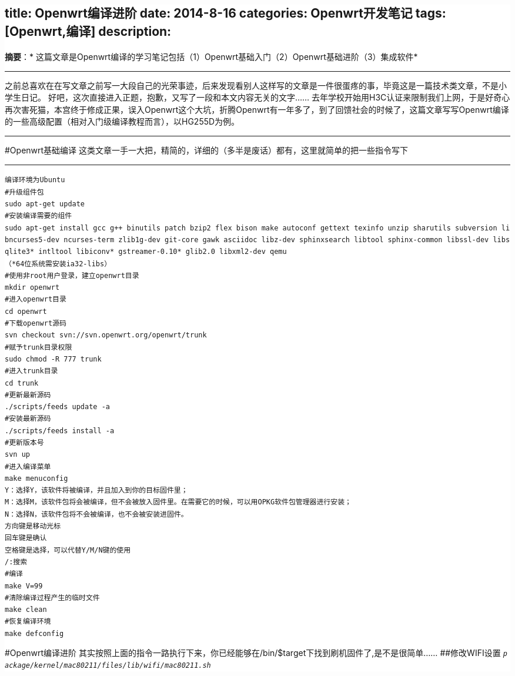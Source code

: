 title: Openwrt编译进阶
date: 2014-8-16
categories: Openwrt开发笔记
tags: [Openwrt,编译] 
description:
---
**摘要**：* 这篇文章是Openwrt编译的学习笔记包括（1）Openwrt基础入门（2）Openwrt基础进阶（3）集成软件*

***
之前总喜欢在在写文章之前写一大段自己的光荣事迹，后来发现看别人这样写的文章是一件很蛋疼的事，毕竟这是一篇技术类文章，不是小学生日记。
好吧，这次直接进入正题，抱歉，又写了一段和本文内容无关的文字……
去年学校开始用H3C认证来限制我们上网，于是好奇心再次害死猫，本宫终于修成正果，误入Openwrt这个大坑，折腾Openwrt有一年多了，到了回馈社会的时候了，这篇文章写写Openwrt编译的一些高级配置（相对入门级编译教程而言），以HG255D为例。
***
#Openwrt基础编译
这类文章一手一大把，精简的，详细的（多半是废话）都有，这里就简单的把一些指令写下
***
	编译环境为Ubuntu
	#升级组件包
	sudo apt-get update
	#安装编译需要的组件
	sudo apt-get install gcc g++ binutils patch bzip2 flex bison make autoconf gettext texinfo unzip sharutils subversion libncurses5-dev ncurses-term zlib1g-dev git-core gawk asciidoc libz-dev sphinxsearch libtool sphinx-common libssl-dev libsqlite3* intltool libiconv* gstreamer-0.10* glib2.0 libxml2-dev qemu
	（*64位系统需安装ia32-libs）
	#使用非root用户登录，建立openwrt目录
	mkdir openwrt
	#进入openwrt目录
	cd openwrt
	#下载openwrt源码
	svn checkout svn://svn.openwrt.org/openwrt/trunk
	#赋予trunk目录权限
	sudo chmod -R 777 trunk
	#进入trunk目录
	cd trunk
	#更新最新源码
	./scripts/feeds update -a
	#安装最新源码
	./scripts/feeds install -a
	#更新版本号
	svn up
	#进入编译菜单
	make menuconfig
	Y：选择Y，该软件将被编译，并且加入到你的目标固件里；
	M：选择M，该软件包将会被编译，但不会被放入固件里。在需要它的时候，可以用OPKG软件包管理器进行安装；
	N：选择N，该软件包将不会被编译，也不会被安装进固件。
	方向键是移动光标
	回车键是确认
	空格键是选择，可以代替Y/M/N键的使用
	/:搜索
	#编译
	make V=99
	#清除编译过程产生的临时文件
	make clean
	#恢复编译环境
	make defconfig
#Openwrt编译进阶
其实按照上面的指令一路执行下来，你已经能够在/bin/$target下找到刷机固件了,是不是很简单……
##修改WIFI设置
*`package/kernel/mac80211/files/lib/wifi/mac80211.sh`*
